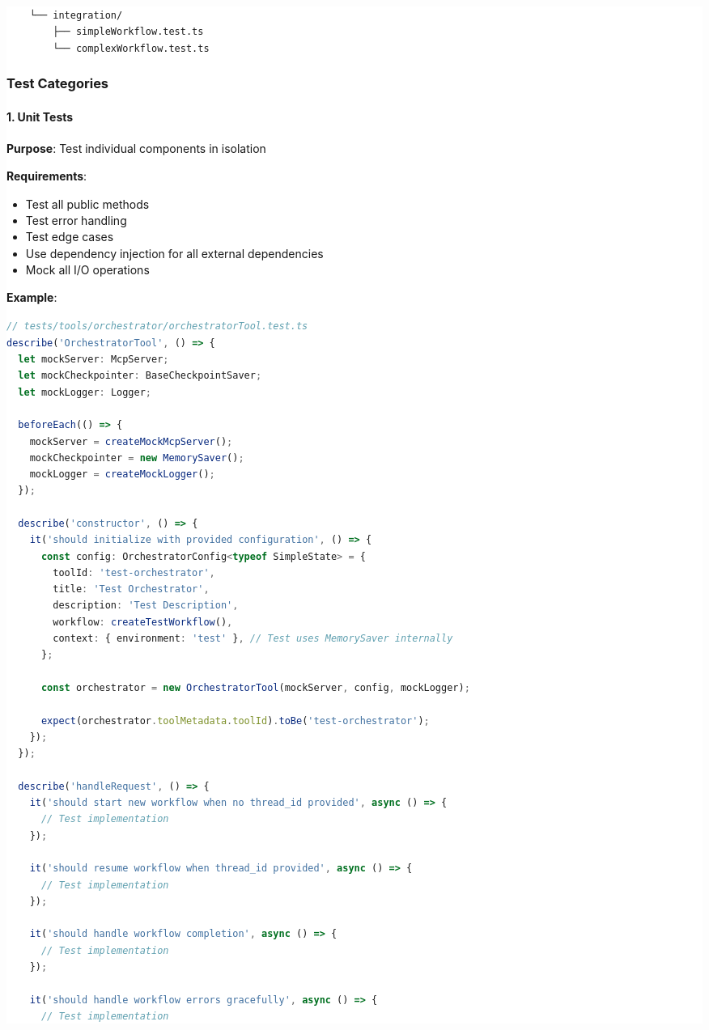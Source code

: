 ```
    └── integration/
        ├── simpleWorkflow.test.ts
        └── complexWorkflow.test.ts
```

### Test Categories

#### 1. Unit Tests

**Purpose**: Test individual components in isolation

**Requirements**:

- Test all public methods
- Test error handling
- Test edge cases
- Use dependency injection for all external dependencies
- Mock all I/O operations

**Example**:

```typescript
// tests/tools/orchestrator/orchestratorTool.test.ts
describe('OrchestratorTool', () => {
  let mockServer: McpServer;
  let mockCheckpointer: BaseCheckpointSaver;
  let mockLogger: Logger;

  beforeEach(() => {
    mockServer = createMockMcpServer();
    mockCheckpointer = new MemorySaver();
    mockLogger = createMockLogger();
  });

  describe('constructor', () => {
    it('should initialize with provided configuration', () => {
      const config: OrchestratorConfig<typeof SimpleState> = {
        toolId: 'test-orchestrator',
        title: 'Test Orchestrator',
        description: 'Test Description',
        workflow: createTestWorkflow(),
        context: { environment: 'test' }, // Test uses MemorySaver internally
      };

      const orchestrator = new OrchestratorTool(mockServer, config, mockLogger);

      expect(orchestrator.toolMetadata.toolId).toBe('test-orchestrator');
    });
  });

  describe('handleRequest', () => {
    it('should start new workflow when no thread_id provided', async () => {
      // Test implementation
    });

    it('should resume workflow when thread_id provided', async () => {
      // Test implementation
    });

    it('should handle workflow completion', async () => {
      // Test implementation
    });

    it('should handle workflow errors gracefully', async () => {
      // Test implementation
```